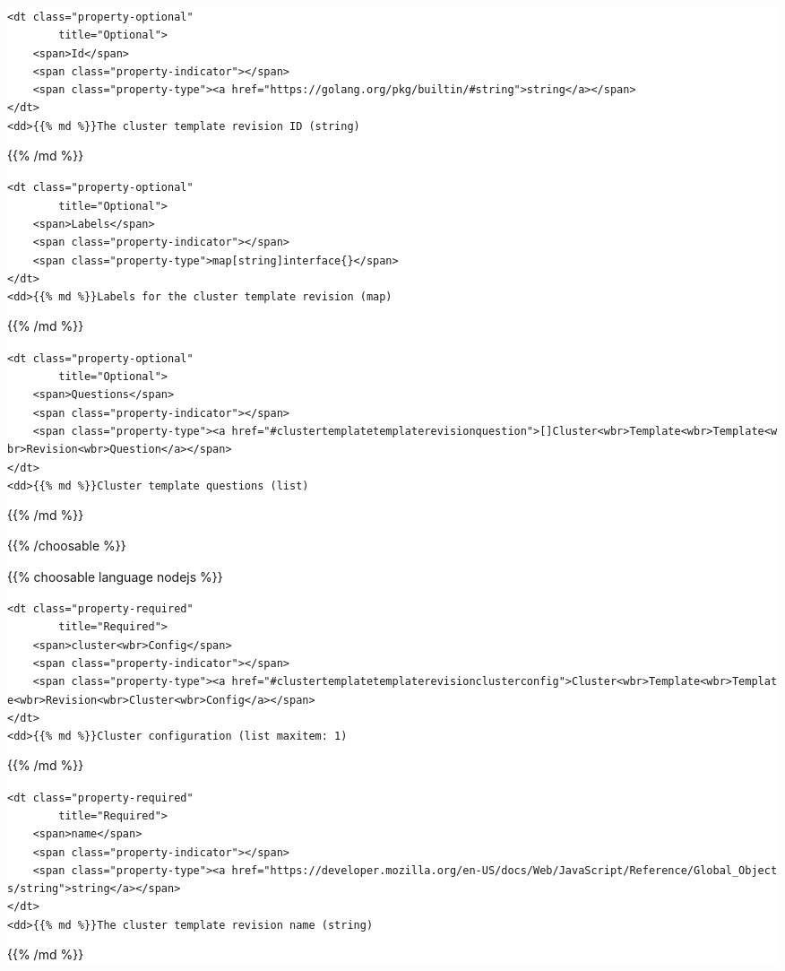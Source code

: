     <dt class="property-optional"
            title="Optional">
        <span>Id</span>
        <span class="property-indicator"></span>
        <span class="property-type"><a href="https://golang.org/pkg/builtin/#string">string</a></span>
    </dt>
    <dd>{{% md %}}The cluster template revision ID (string)
{{% /md %}}</dd>

    <dt class="property-optional"
            title="Optional">
        <span>Labels</span>
        <span class="property-indicator"></span>
        <span class="property-type">map[string]interface{}</span>
    </dt>
    <dd>{{% md %}}Labels for the cluster template revision (map)
{{% /md %}}</dd>

    <dt class="property-optional"
            title="Optional">
        <span>Questions</span>
        <span class="property-indicator"></span>
        <span class="property-type"><a href="#clustertemplatetemplaterevisionquestion">[]Cluster<wbr>Template<wbr>Template<wbr>Revision<wbr>Question</a></span>
    </dt>
    <dd>{{% md %}}Cluster template questions (list)
{{% /md %}}</dd>

</dl>
{{% /choosable %}}


{{% choosable language nodejs %}}
<dl class="resources-properties">

    <dt class="property-required"
            title="Required">
        <span>cluster<wbr>Config</span>
        <span class="property-indicator"></span>
        <span class="property-type"><a href="#clustertemplatetemplaterevisionclusterconfig">Cluster<wbr>Template<wbr>Template<wbr>Revision<wbr>Cluster<wbr>Config</a></span>
    </dt>
    <dd>{{% md %}}Cluster configuration (list maxitem: 1)
{{% /md %}}</dd>

    <dt class="property-required"
            title="Required">
        <span>name</span>
        <span class="property-indicator"></span>
        <span class="property-type"><a href="https://developer.mozilla.org/en-US/docs/Web/JavaScript/Reference/Global_Objects/string">string</a></span>
    </dt>
    <dd>{{% md %}}The cluster template revision name (string)
{{% /md %}}</dd>
